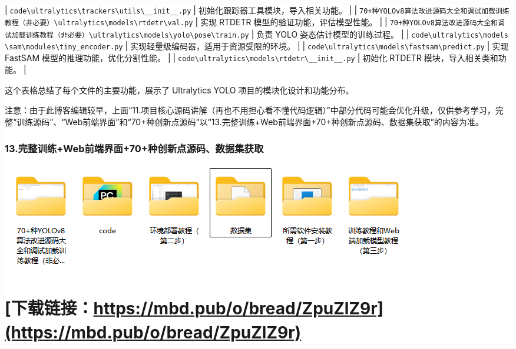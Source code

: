 | `code\ultralytics\trackers\utils\__init__.py`                                                  | 初始化跟踪器工具模块，导入相关功能。                             |
| `70+种YOLOv8算法改进源码大全和调试加载训练教程（非必要）\ultralytics\models\rtdetr\val.py`       | 实现 RTDETR 模型的验证功能，评估模型性能。                      |
| `70+种YOLOv8算法改进源码大全和调试加载训练教程（非必要）\ultralytics\models\yolo\pose\train.py` | 负责 YOLO 姿态估计模型的训练过程。                               |
| `code\ultralytics\models\sam\modules\tiny_encoder.py`                                            | 实现轻量级编码器，适用于资源受限的环境。                         |
| `code\ultralytics\models\fastsam\predict.py`                                                    | 实现 FastSAM 模型的推理功能，优化分割性能。                      |
| `code\ultralytics\models\rtdetr\__init__.py`                                                    | 初始化 RTDETR 模块，导入相关类和功能。                          |

这个表格总结了每个文件的主要功能，展示了 Ultralytics YOLO 项目的模块化设计和功能分布。

注意：由于此博客编辑较早，上面“11.项目核心源码讲解（再也不用担心看不懂代码逻辑）”中部分代码可能会优化升级，仅供参考学习，完整“训练源码”、“Web前端界面”和“70+种创新点源码”以“13.完整训练+Web前端界面+70+种创新点源码、数据集获取”的内容为准。

### 13.完整训练+Web前端界面+70+种创新点源码、数据集获取

![19.png](19.png)


# [下载链接：https://mbd.pub/o/bread/ZpuZlZ9r](https://mbd.pub/o/bread/ZpuZlZ9r)